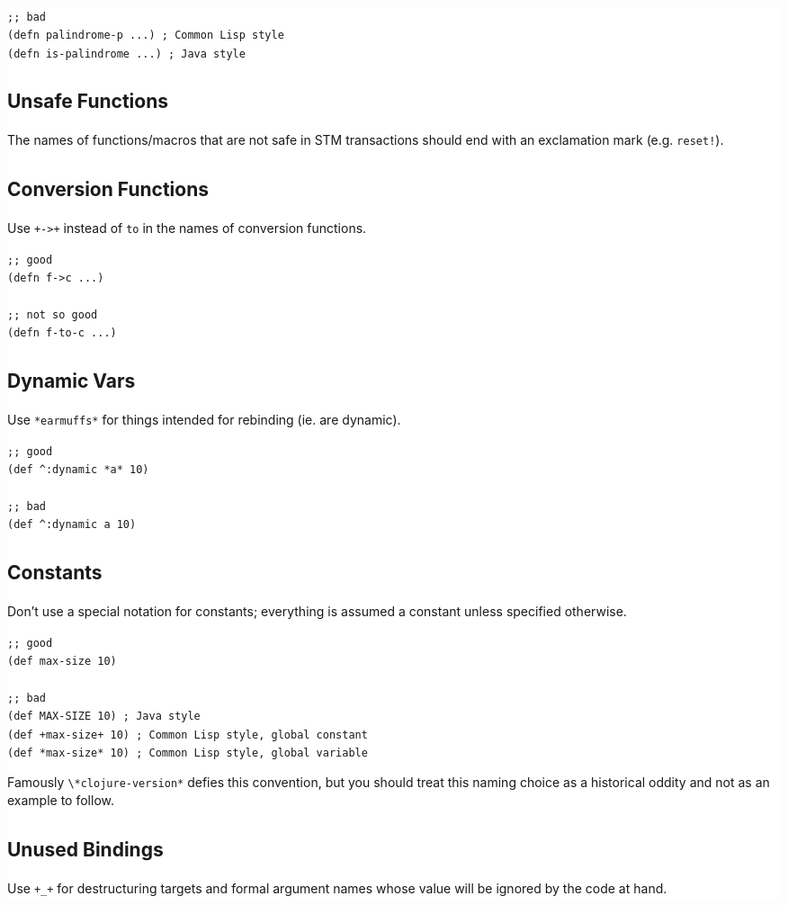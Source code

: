     ;; bad
    (defn palindrome-p ...) ; Common Lisp style
    (defn is-palindrome ...) ; Java style

## Unsafe Functions <span id="naming-unsafe-functions"></span>

The names of functions/macros that are not safe in STM transactions
should end with an exclamation mark (e.g. `reset!`).

## Conversion Functions <span id="naming-conversion-functions"></span>

Use `+->+` instead of `to` in the names of conversion functions.

    ;; good
    (defn f->c ...)

    ;; not so good
    (defn f-to-c ...)

## Dynamic Vars <span id="naming-dynamic-vars"></span>

Use `*earmuffs*` for things intended for rebinding (ie. are dynamic).

    ;; good
    (def ^:dynamic *a* 10)

    ;; bad
    (def ^:dynamic a 10)

## Constants <span id="naming-constants"></span>

Don’t use a special notation for constants; everything is assumed a
constant unless specified otherwise.

    ;; good
    (def max-size 10)

    ;; bad
    (def MAX-SIZE 10) ; Java style
    (def +max-size+ 10) ; Common Lisp style, global constant
    (def *max-size* 10) ; Common Lisp style, global variable

Famously `\*clojure-version*` defies this convention, but you should
treat this naming choice as a historical oddity and not as an example to
follow.

## Unused Bindings <span id="naming-unused-bindings"></span>

Use `+_+` for destructuring targets and formal argument names whose
value will be ignored by the code at hand.
